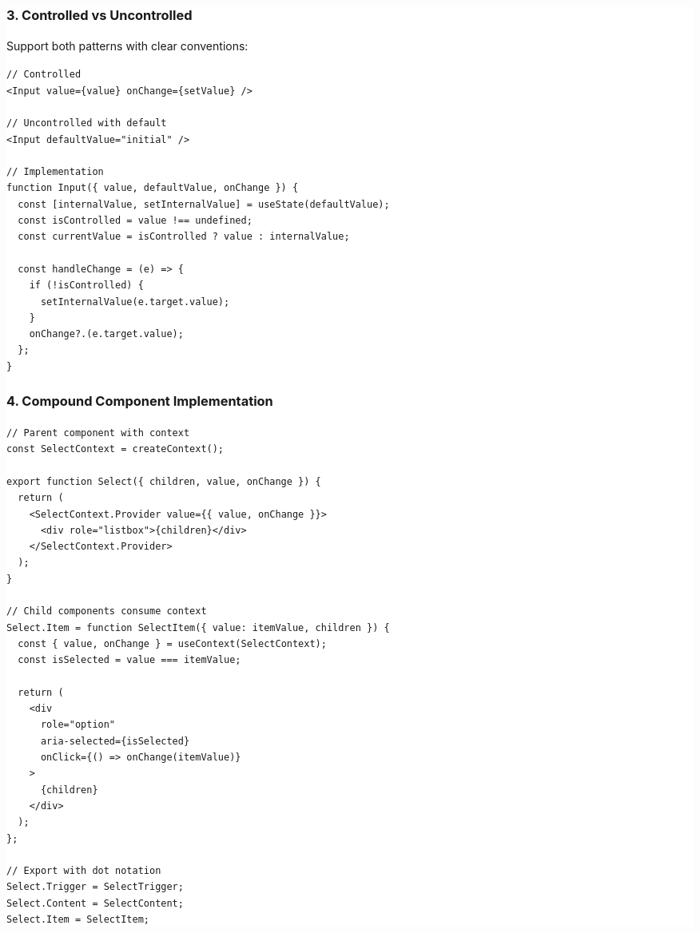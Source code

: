### 3. Controlled vs Uncontrolled

Support both patterns with clear conventions:

```tsx
// Controlled
<Input value={value} onChange={setValue} />

// Uncontrolled with default
<Input defaultValue="initial" />

// Implementation
function Input({ value, defaultValue, onChange }) {
  const [internalValue, setInternalValue] = useState(defaultValue);
  const isControlled = value !== undefined;
  const currentValue = isControlled ? value : internalValue;

  const handleChange = (e) => {
    if (!isControlled) {
      setInternalValue(e.target.value);
    }
    onChange?.(e.target.value);
  };
}
```

### 4. Compound Component Implementation

```tsx
// Parent component with context
const SelectContext = createContext();

export function Select({ children, value, onChange }) {
  return (
    <SelectContext.Provider value={{ value, onChange }}>
      <div role="listbox">{children}</div>
    </SelectContext.Provider>
  );
}

// Child components consume context
Select.Item = function SelectItem({ value: itemValue, children }) {
  const { value, onChange } = useContext(SelectContext);
  const isSelected = value === itemValue;

  return (
    <div
      role="option"
      aria-selected={isSelected}
      onClick={() => onChange(itemValue)}
    >
      {children}
    </div>
  );
};

// Export with dot notation
Select.Trigger = SelectTrigger;
Select.Content = SelectContent;
Select.Item = SelectItem;
```
